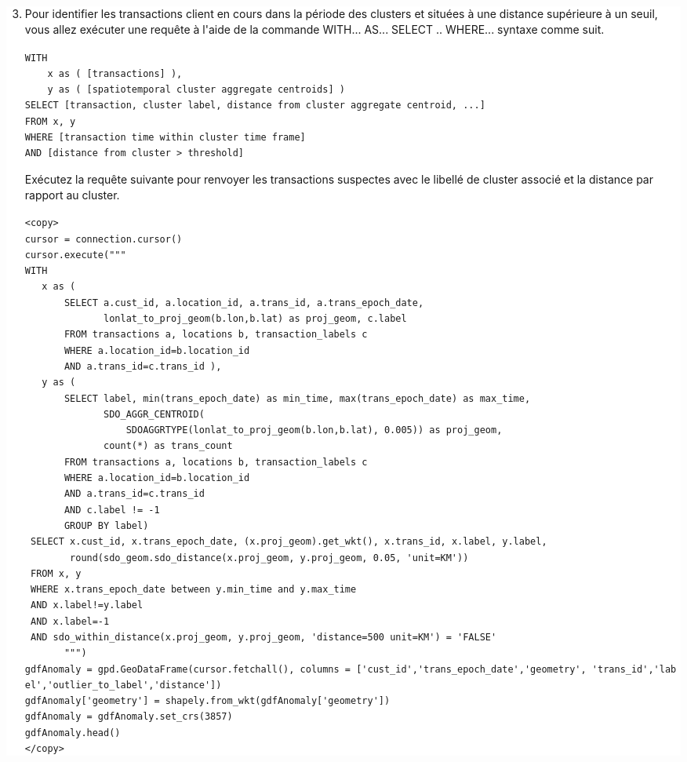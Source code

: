 3.  Pour identifier les transactions client en cours dans la période des clusters et situées à une distance supérieure à un seuil, vous allez exécuter une requête à l'aide de la commande WITH... AS... SELECT .. WHERE... syntaxe comme suit.
    
        WITH
            x as ( [transactions] ),
            y as ( [spatiotemporal cluster aggregate centroids] )
        SELECT [transaction, cluster label, distance from cluster aggregate centroid, ...]
        FROM x, y
        WHERE [transaction time within cluster time frame]
        AND [distance from cluster > threshold]
        
    
    Exécutez la requête suivante pour renvoyer les transactions suspectes avec le libellé de cluster associé et la distance par rapport au cluster.
    
        <copy>
        cursor = connection.cursor()
        cursor.execute("""
        WITH
           x as (
               SELECT a.cust_id, a.location_id, a.trans_id, a.trans_epoch_date,
                      lonlat_to_proj_geom(b.lon,b.lat) as proj_geom, c.label
               FROM transactions a, locations b, transaction_labels c
               WHERE a.location_id=b.location_id
               AND a.trans_id=c.trans_id ),
           y as (
               SELECT label, min(trans_epoch_date) as min_time, max(trans_epoch_date) as max_time,
                      SDO_AGGR_CENTROID(
                          SDOAGGRTYPE(lonlat_to_proj_geom(b.lon,b.lat), 0.005)) as proj_geom,
                      count(*) as trans_count
               FROM transactions a, locations b, transaction_labels c
               WHERE a.location_id=b.location_id
               AND a.trans_id=c.trans_id
               AND c.label != -1
               GROUP BY label)
         SELECT x.cust_id, x.trans_epoch_date, (x.proj_geom).get_wkt(), x.trans_id, x.label, y.label,
                round(sdo_geom.sdo_distance(x.proj_geom, y.proj_geom, 0.05, 'unit=KM'))
         FROM x, y
         WHERE x.trans_epoch_date between y.min_time and y.max_time
         AND x.label!=y.label
         AND x.label=-1
         AND sdo_within_distance(x.proj_geom, y.proj_geom, 'distance=500 unit=KM') = 'FALSE'
               """)
        gdfAnomaly = gpd.GeoDataFrame(cursor.fetchall(), columns = ['cust_id','trans_epoch_date','geometry', 'trans_id','label','outlier_to_label','distance'])
        gdfAnomaly['geometry'] = shapely.from_wkt(gdfAnomaly['geometry'])
        gdfAnomaly = gdfAnomaly.set_crs(3857)
        gdfAnomaly.head()
        </copy>
        
    